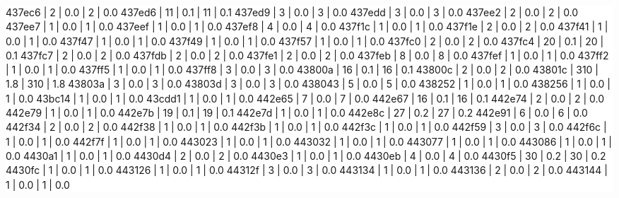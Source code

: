 437ec6                                           |      2 |   0.0 |   2 |   0.0
437ed6                                           |     11 |   0.1 |  11 |   0.1
437ed9                                           |      3 |   0.0 |   3 |   0.0
437edd                                           |      3 |   0.0 |   3 |   0.0
437ee2                                           |      2 |   0.0 |   2 |   0.0
437ee7                                           |      1 |   0.0 |   1 |   0.0
437eef                                           |      1 |   0.0 |   1 |   0.0
437ef8                                           |      4 |   0.0 |   4 |   0.0
437f1c                                           |      1 |   0.0 |   1 |   0.0
437f1e                                           |      2 |   0.0 |   2 |   0.0
437f41                                           |      1 |   0.0 |   1 |   0.0
437f47                                           |      1 |   0.0 |   1 |   0.0
437f49                                           |      1 |   0.0 |   1 |   0.0
437f57                                           |      1 |   0.0 |   1 |   0.0
437fc0                                           |      2 |   0.0 |   2 |   0.0
437fc4                                           |     20 |   0.1 |  20 |   0.1
437fc7                                           |      2 |   0.0 |   2 |   0.0
437fdb                                           |      2 |   0.0 |   2 |   0.0
437fe1                                           |      2 |   0.0 |   2 |   0.0
437feb                                           |      8 |   0.0 |   8 |   0.0
437fef                                           |      1 |   0.0 |   1 |   0.0
437ff2                                           |      1 |   0.0 |   1 |   0.0
437ff5                                           |      1 |   0.0 |   1 |   0.0
437ff8                                           |      3 |   0.0 |   3 |   0.0
43800a                                           |     16 |   0.1 |  16 |   0.1
43800c                                           |      2 |   0.0 |   2 |   0.0
43801c                                           |    310 |   1.8 | 310 |   1.8
43803a                                           |      3 |   0.0 |   3 |   0.0
43803d                                           |      3 |   0.0 |   3 |   0.0
438043                                           |      5 |   0.0 |   5 |   0.0
438252                                           |      1 |   0.0 |   1 |   0.0
438256                                           |      1 |   0.0 |   1 |   0.0
43bc14                                           |      1 |   0.0 |   1 |   0.0
43cdd1                                           |      1 |   0.0 |   1 |   0.0
442e65                                           |      7 |   0.0 |   7 |   0.0
442e67                                           |     16 |   0.1 |  16 |   0.1
442e74                                           |      2 |   0.0 |   2 |   0.0
442e79                                           |      1 |   0.0 |   1 |   0.0
442e7b                                           |     19 |   0.1 |  19 |   0.1
442e7d                                           |      1 |   0.0 |   1 |   0.0
442e8c                                           |     27 |   0.2 |  27 |   0.2
442e91                                           |      6 |   0.0 |   6 |   0.0
442f34                                           |      2 |   0.0 |   2 |   0.0
442f38                                           |      1 |   0.0 |   1 |   0.0
442f3b                                           |      1 |   0.0 |   1 |   0.0
442f3c                                           |      1 |   0.0 |   1 |   0.0
442f59                                           |      3 |   0.0 |   3 |   0.0
442f6c                                           |      1 |   0.0 |   1 |   0.0
442f7f                                           |      1 |   0.0 |   1 |   0.0
443023                                           |      1 |   0.0 |   1 |   0.0
443032                                           |      1 |   0.0 |   1 |   0.0
443077                                           |      1 |   0.0 |   1 |   0.0
443086                                           |      1 |   0.0 |   1 |   0.0
4430a1                                           |      1 |   0.0 |   1 |   0.0
4430d4                                           |      2 |   0.0 |   2 |   0.0
4430e3                                           |      1 |   0.0 |   1 |   0.0
4430eb                                           |      4 |   0.0 |   4 |   0.0
4430f5                                           |     30 |   0.2 |  30 |   0.2
4430fc                                           |      1 |   0.0 |   1 |   0.0
443126                                           |      1 |   0.0 |   1 |   0.0
44312f                                           |      3 |   0.0 |   3 |   0.0
443134                                           |      1 |   0.0 |   1 |   0.0
443136                                           |      2 |   0.0 |   2 |   0.0
443144                                           |      1 |   0.0 |   1 |   0.0